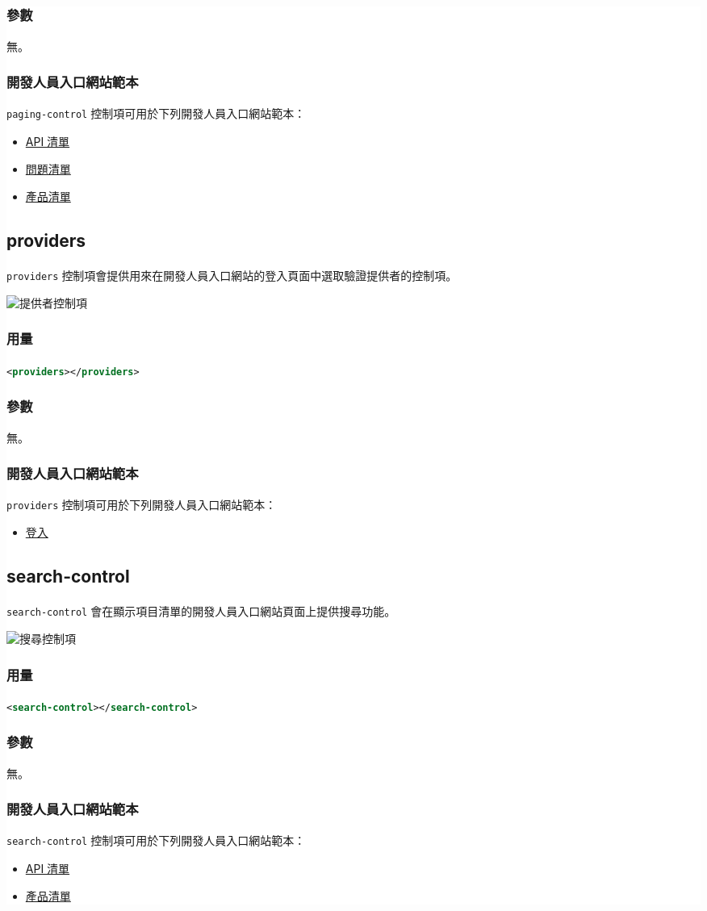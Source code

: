 ### <a name="parameters"></a>參數  
 無。  
  
### <a name="developer-portal-templates"></a>開發人員入口網站範本  
 `paging-control` 控制項可用於下列開發人員入口網站範本：  
  
-   [API 清單](api-management-api-templates.md#APIList)  
  
-   [問題清單](api-management-issue-templates.md#IssueList)  
  
-   [產品清單](api-management-product-templates.md#ProductList)  
  
##  <a name="providers"></a>providers  
 `providers` 控制項會提供用來在開發人員入口網站的登入頁面中選取驗證提供者的控制項。  
  
 ![提供者控制項](./media/api-management-page-controls/APIM-providers-control.png "APIM 提供者控制項")  
  
### <a name="usage"></a>用量  
  
```xml  
<providers></providers>  
```  
  
### <a name="parameters"></a>參數  
 無。  
  
### <a name="developer-portal-templates"></a>開發人員入口網站範本  
 `providers` 控制項可用於下列開發人員入口網站範本：  
  
-   [登入](api-management-page-templates.md#SignIn)  
  
##  <a name="search-control"></a>search-control  
 `search-control` 會在顯示項目清單的開發人員入口網站頁面上提供搜尋功能。  
  
 ![搜尋控制項](./media/api-management-page-controls/APIM-search-control.png "APIM 搜尋控制項")  
  
### <a name="usage"></a>用量  
  
```xml  
<search-control></search-control>  
```  
  
### <a name="parameters"></a>參數  
 無。  
  
### <a name="developer-portal-templates"></a>開發人員入口網站範本  
 `search-control` 控制項可用於下列開發人員入口網站範本：  
  
-   [API 清單](api-management-api-templates.md#APIList)  
  
-   [產品清單](api-management-product-templates.md#ProductList)  
  